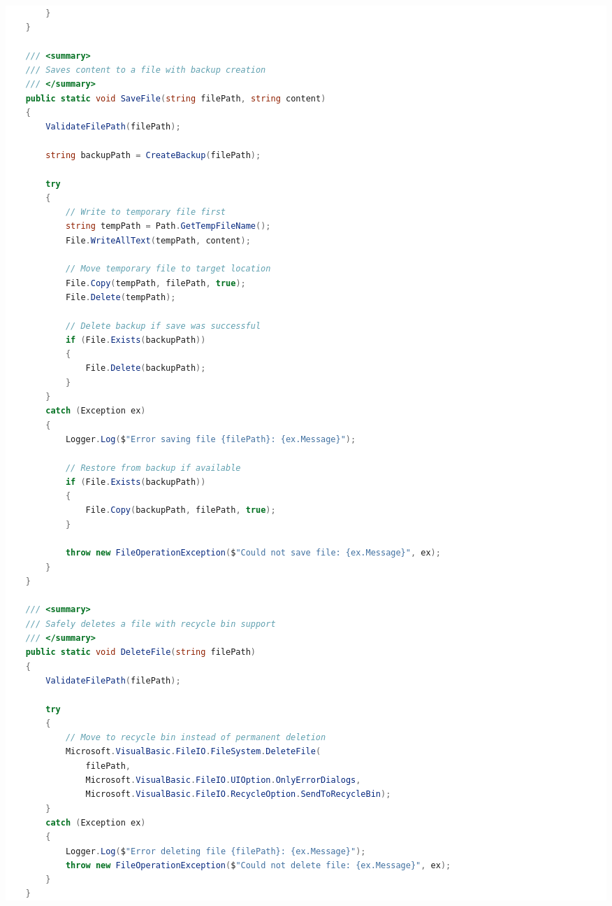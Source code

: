 ```csharp
        }
    }

    /// <summary>
    /// Saves content to a file with backup creation
    /// </summary>
    public static void SaveFile(string filePath, string content)
    {
        ValidateFilePath(filePath);

        string backupPath = CreateBackup(filePath);

        try
        {
            // Write to temporary file first
            string tempPath = Path.GetTempFileName();
            File.WriteAllText(tempPath, content);

            // Move temporary file to target location
            File.Copy(tempPath, filePath, true);
            File.Delete(tempPath);

            // Delete backup if save was successful
            if (File.Exists(backupPath))
            {
                File.Delete(backupPath);
            }
        }
        catch (Exception ex)
        {
            Logger.Log($"Error saving file {filePath}: {ex.Message}");
            
            // Restore from backup if available
            if (File.Exists(backupPath))
            {
                File.Copy(backupPath, filePath, true);
            }

            throw new FileOperationException($"Could not save file: {ex.Message}", ex);
        }
    }

    /// <summary>
    /// Safely deletes a file with recycle bin support
    /// </summary>
    public static void DeleteFile(string filePath)
    {
        ValidateFilePath(filePath);

        try
        {
            // Move to recycle bin instead of permanent deletion
            Microsoft.VisualBasic.FileIO.FileSystem.DeleteFile(
                filePath,
                Microsoft.VisualBasic.FileIO.UIOption.OnlyErrorDialogs,
                Microsoft.VisualBasic.FileIO.RecycleOption.SendToRecycleBin);
        }
        catch (Exception ex)
        {
            Logger.Log($"Error deleting file {filePath}: {ex.Message}");
            throw new FileOperationException($"Could not delete file: {ex.Message}", ex);
        }
    }
```